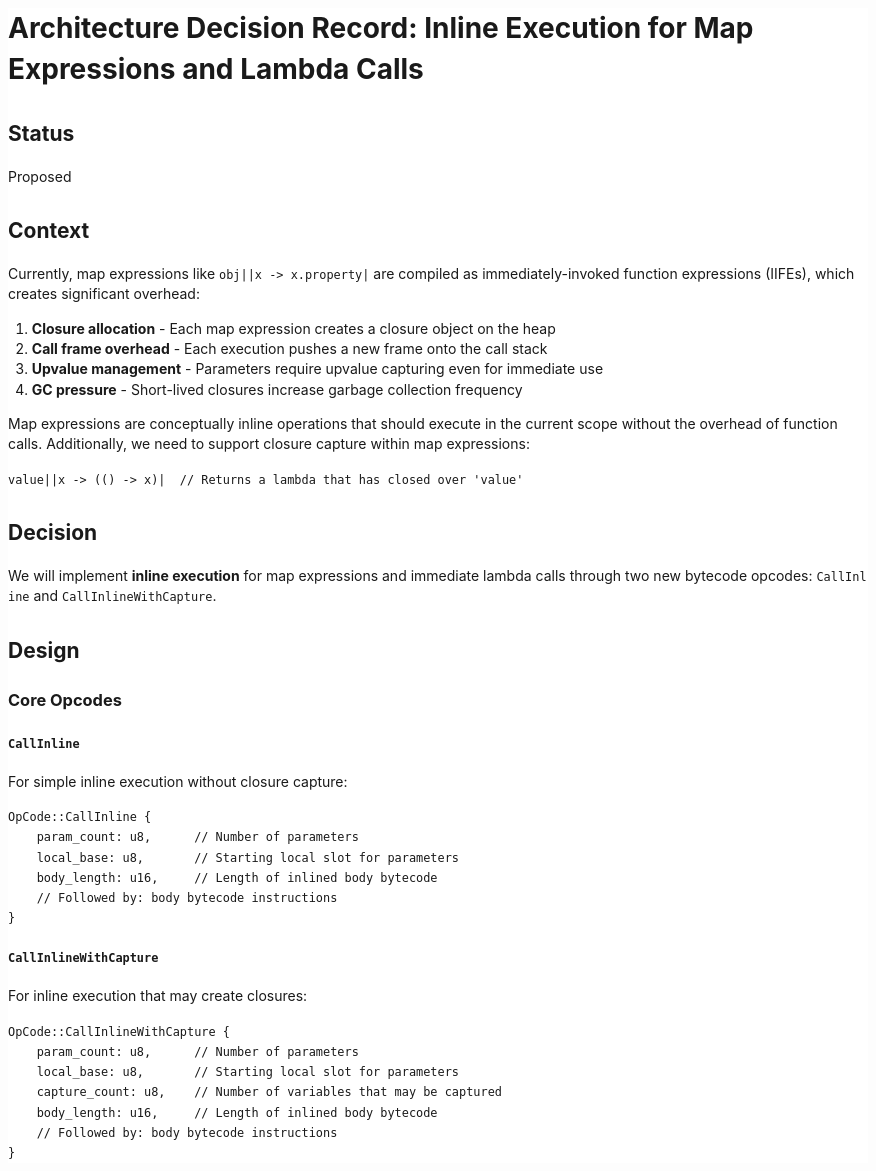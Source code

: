 # Architecture Decision Record: Inline Execution for Map Expressions and Lambda Calls

## Status

Proposed

## Context

Currently, map expressions like `obj||x -> x.property|` are compiled as immediately-invoked function expressions (IIFEs), which creates significant overhead:

1. **Closure allocation** - Each map expression creates a closure object on the heap
2. **Call frame overhead** - Each execution pushes a new frame onto the call stack
3. **Upvalue management** - Parameters require upvalue capturing even for immediate use
4. **GC pressure** - Short-lived closures increase garbage collection frequency

Map expressions are conceptually inline operations that should execute in the current scope without the overhead of function calls. Additionally, we need to support closure capture within map expressions:

```qang
value||x -> (() -> x)|  // Returns a lambda that has closed over 'value'
```

## Decision

We will implement **inline execution** for map expressions and immediate lambda calls through two new bytecode opcodes: `CallInline` and `CallInlineWithCapture`.

## Design

### Core Opcodes

#### `CallInline`

For simple inline execution without closure capture:

```
OpCode::CallInline {
    param_count: u8,      // Number of parameters
    local_base: u8,       // Starting local slot for parameters
    body_length: u16,     // Length of inlined body bytecode
    // Followed by: body bytecode instructions
}
```

#### `CallInlineWithCapture`

For inline execution that may create closures:

```
OpCode::CallInlineWithCapture {
    param_count: u8,      // Number of parameters
    local_base: u8,       // Starting local slot for parameters
    capture_count: u8,    // Number of variables that may be captured
    body_length: u16,     // Length of inlined body bytecode
    // Followed by: body bytecode instructions
}
```
